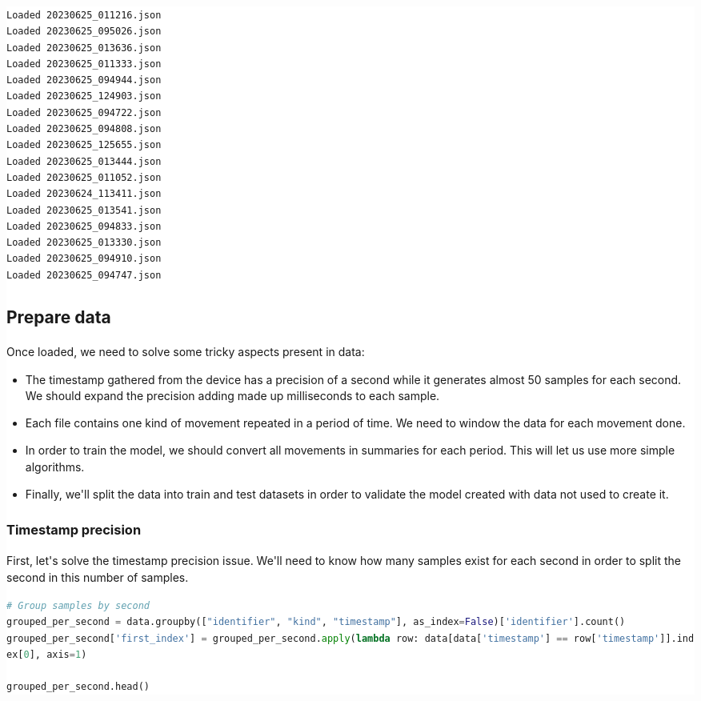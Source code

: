     Loaded 20230625_011216.json
    Loaded 20230625_095026.json
    Loaded 20230625_013636.json
    Loaded 20230625_011333.json
    Loaded 20230625_094944.json
    Loaded 20230625_124903.json
    Loaded 20230625_094722.json
    Loaded 20230625_094808.json
    Loaded 20230625_125655.json
    Loaded 20230625_013444.json
    Loaded 20230625_011052.json
    Loaded 20230624_113411.json
    Loaded 20230625_013541.json
    Loaded 20230625_094833.json
    Loaded 20230625_013330.json
    Loaded 20230625_094910.json
    Loaded 20230625_094747.json


## Prepare data

Once loaded, we need to solve some tricky aspects present in data:

* The timestamp gathered from the device has a precision of a second while it generates almost 50 samples for each second. We should expand the precision adding made up milliseconds to each sample.

* Each file contains one kind of movement repeated in a period of time. We need to window the data for each movement done.

* In order to train the model, we should convert all movements in summaries for each period. This will let us use more simple algorithms.

* Finally, we'll split the data into train and test datasets in order to validate the model created with data not used to create it.

### Timestamp precision

First, let's solve the timestamp precision issue. We'll need to know how many samples exist for each second in order to split the second in this number of samples.


```python
# Group samples by second
grouped_per_second = data.groupby(["identifier", "kind", "timestamp"], as_index=False)['identifier'].count()
grouped_per_second['first_index'] = grouped_per_second.apply(lambda row: data[data['timestamp'] == row['timestamp']].index[0], axis=1)

grouped_per_second.head()
```




<div>
<style scoped>
    .dataframe tbody tr th:only-of-type {
        vertical-align: middle;
    }
